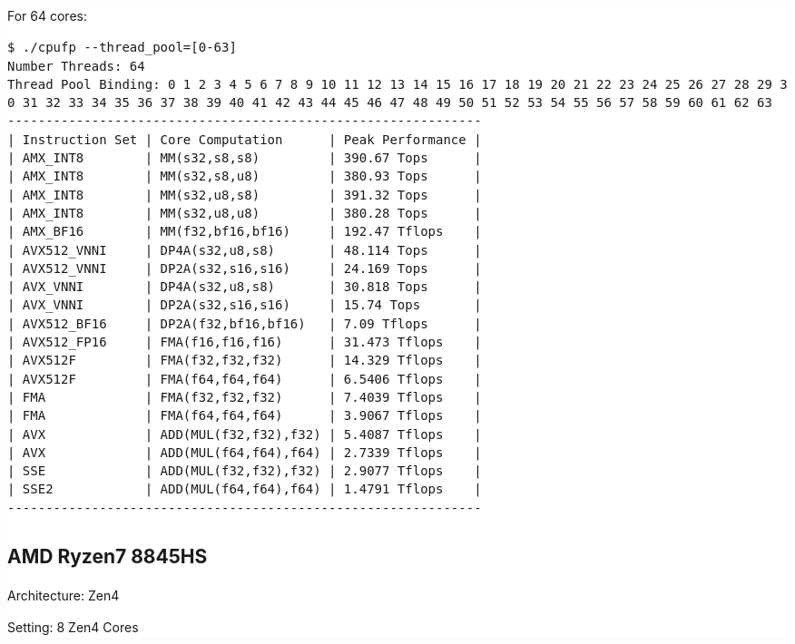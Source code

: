 For 64 cores:

<pre>
$ ./cpufp --thread_pool=[0-63]
Number Threads: 64
Thread Pool Binding: 0 1 2 3 4 5 6 7 8 9 10 11 12 13 14 15 16 17 18 19 20 21 22 23 24 25 26 27 28 29 30 31 32 33 34 35 36 37 38 39 40 41 42 43 44 45 46 47 48 49 50 51 52 53 54 55 56 57 58 59 60 61 62 63
--------------------------------------------------------------
| Instruction Set | Core Computation      | Peak Performance |
| AMX_INT8        | MM(s32,s8,s8)         | 390.67 Tops      |
| AMX_INT8        | MM(s32,s8,u8)         | 380.93 Tops      |
| AMX_INT8        | MM(s32,u8,s8)         | 391.32 Tops      |
| AMX_INT8        | MM(s32,u8,u8)         | 380.28 Tops      |
| AMX_BF16        | MM(f32,bf16,bf16)     | 192.47 Tflops    |
| AVX512_VNNI     | DP4A(s32,u8,s8)       | 48.114 Tops      |
| AVX512_VNNI     | DP2A(s32,s16,s16)     | 24.169 Tops      |
| AVX_VNNI        | DP4A(s32,u8,s8)       | 30.818 Tops      |
| AVX_VNNI        | DP2A(s32,s16,s16)     | 15.74 Tops       |
| AVX512_BF16     | DP2A(f32,bf16,bf16)   | 7.09 Tflops      |
| AVX512_FP16     | FMA(f16,f16,f16)      | 31.473 Tflops    |
| AVX512F         | FMA(f32,f32,f32)      | 14.329 Tflops    |
| AVX512F         | FMA(f64,f64,f64)      | 6.5406 Tflops    |
| FMA             | FMA(f32,f32,f32)      | 7.4039 Tflops    |
| FMA             | FMA(f64,f64,f64)      | 3.9067 Tflops    |
| AVX             | ADD(MUL(f32,f32),f32) | 5.4087 Tflops    |
| AVX             | ADD(MUL(f64,f64),f64) | 2.7339 Tflops    |
| SSE             | ADD(MUL(f32,f32),f32) | 2.9077 Tflops    |
| SSE2            | ADD(MUL(f64,f64),f64) | 1.4791 Tflops    |
--------------------------------------------------------------
</pre>

## AMD Ryzen7 8845HS

Architecture: Zen4

Setting: 8 Zen4 Cores
